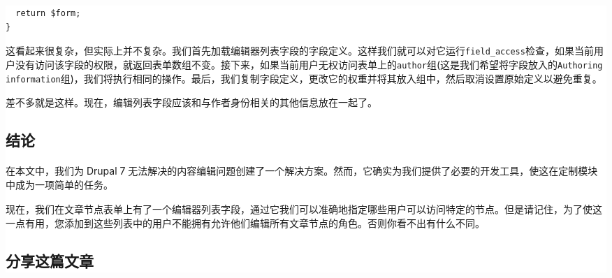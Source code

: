 ```
  return $form;
}
```

这看起来很复杂，但实际上并不复杂。我们首先加载编辑器列表字段的字段定义。这样我们就可以对它运行`field_access`检查，如果当前用户没有访问该字段的权限，就返回表单数组不变。接下来，如果当前用户无权访问表单上的`author`组(这是我们希望将字段放入的`Authoring information`组)，我们将执行相同的操作。最后，我们复制字段定义，更改它的权重并将其放入组中，然后取消设置原始定义以避免重复。

差不多就是这样。现在，编辑列表字段应该和与作者身份相关的其他信息放在一起了。

## 结论

在本文中，我们为 Drupal 7 无法解决的内容编辑问题创建了一个解决方案。然而，它确实为我们提供了必要的开发工具，使这在定制模块中成为一项简单的任务。

现在，我们在文章节点表单上有了一个编辑器列表字段，通过它我们可以准确地指定哪些用户可以访问特定的节点。但是请记住，为了使这一点有用，您添加到这些列表中的用户不能拥有允许他们编辑所有文章节点的角色。否则你看不出有什么不同。

## 分享这篇文章